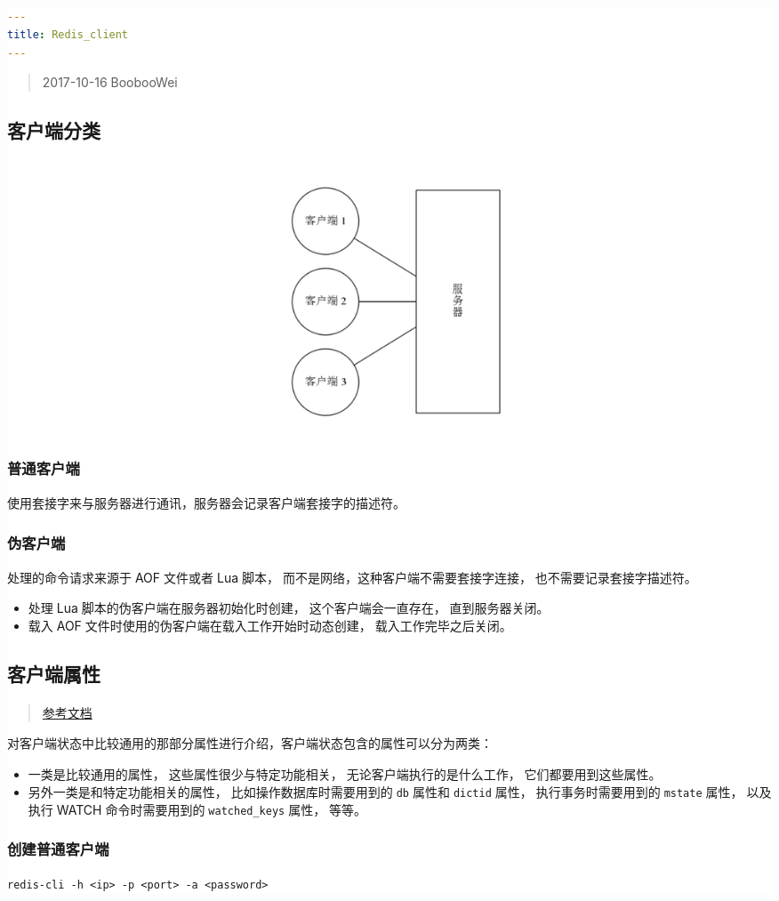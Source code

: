 ```yaml
---
title: Redis_client
---
```


> 2017-10-16 BoobooWei


## 客户端分类

![](pic/22.png)

### 普通客户端

使用套接字来与服务器进行通讯，服务器会记录客户端套接字的描述符。

### 伪客户端

处理的命令请求来源于 AOF 文件或者 Lua 脚本， 而不是网络，这种客户端不需要套接字连接， 也不需要记录套接字描述符。

* 处理 Lua 脚本的伪客户端在服务器初始化时创建， 这个客户端会一直存在， 直到服务器关闭。
* 载入 AOF 文件时使用的伪客户端在载入工作开始时动态创建， 载入工作完毕之后关闭。

##  客户端属性

> [参考文档](http://redisbook.com/preview/client/redis_client_property.html)

对客户端状态中比较通用的那部分属性进行介绍，客户端状态包含的属性可以分为两类：

- 一类是比较通用的属性， 这些属性很少与特定功能相关， 无论客户端执行的是什么工作， 它们都要用到这些属性。
- 另外一类是和特定功能相关的属性， 比如操作数据库时需要用到的 `db` 属性和 `dictid` 属性， 执行事务时需要用到的 `mstate` 属性， 以及执行 WATCH 命令时需要用到的 `watched_keys` 属性， 等等。

### 创建普通客户端

```shell
redis-cli -h <ip> -p <port> -a <password>
```
